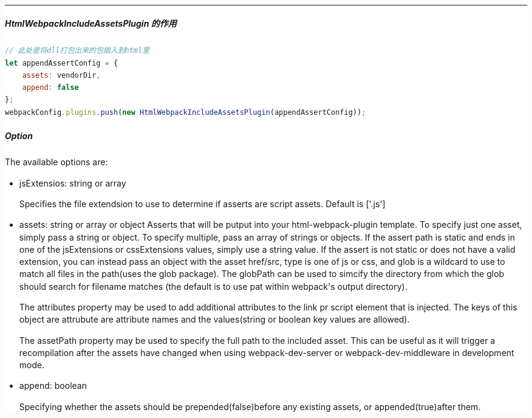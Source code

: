 ----

##### HtmlWebpackIncludeAssetsPlugin 的作用

```javascript
// 此处是将dll打包出来的包插入到html里
let appendAssertConfig = {
    assets: vendorDir,
    append: false
};
webpackConfig.plugins.push(new HtmlWebpackIncludeAssetsPlugin(appendAssertConfig));
```

##### Option

The available options are:

- jsExtensios: string or array

    Specifies the file extendsion to use to determine if asserts are script assets. Default is ['.js']

- assets: string or array or object
    Asserts that will be putput into your html-webpack-plugin template.
    To specify just one asset, simply pass a string or object. To specify multiple, pass an array of strings or objects.
    If the assert path is static and ends in one of the jsExtensions or cssExtensions values, simply use a string value.
    If the assert is not static or does not have a valid extension, you can instead pass an object with the asset href/src, type is one of js or css, and glob is a wildcard to use to match all files in the path(uses the glob package). The globPath can be used to simcify the directory from which the glob should search for filename matches (the default is to use pat within webpack's output directory).

    The attributes property may be used to add additional attributes to the link pr script element that is injected. The keys of this object are attrubute are attribute names and the values(string or boolean key values are allowed).

    The assetPath property may be used to specify the full path to the included asset. This can be useful as it will trigger a recompilation after the assets have changed when using webpack-dev-server or webpack-dev-middleware in development mode.

- append: boolean

    Specifying whether the assets should be prepended(false)before any existing assets, or appended(true)after them.